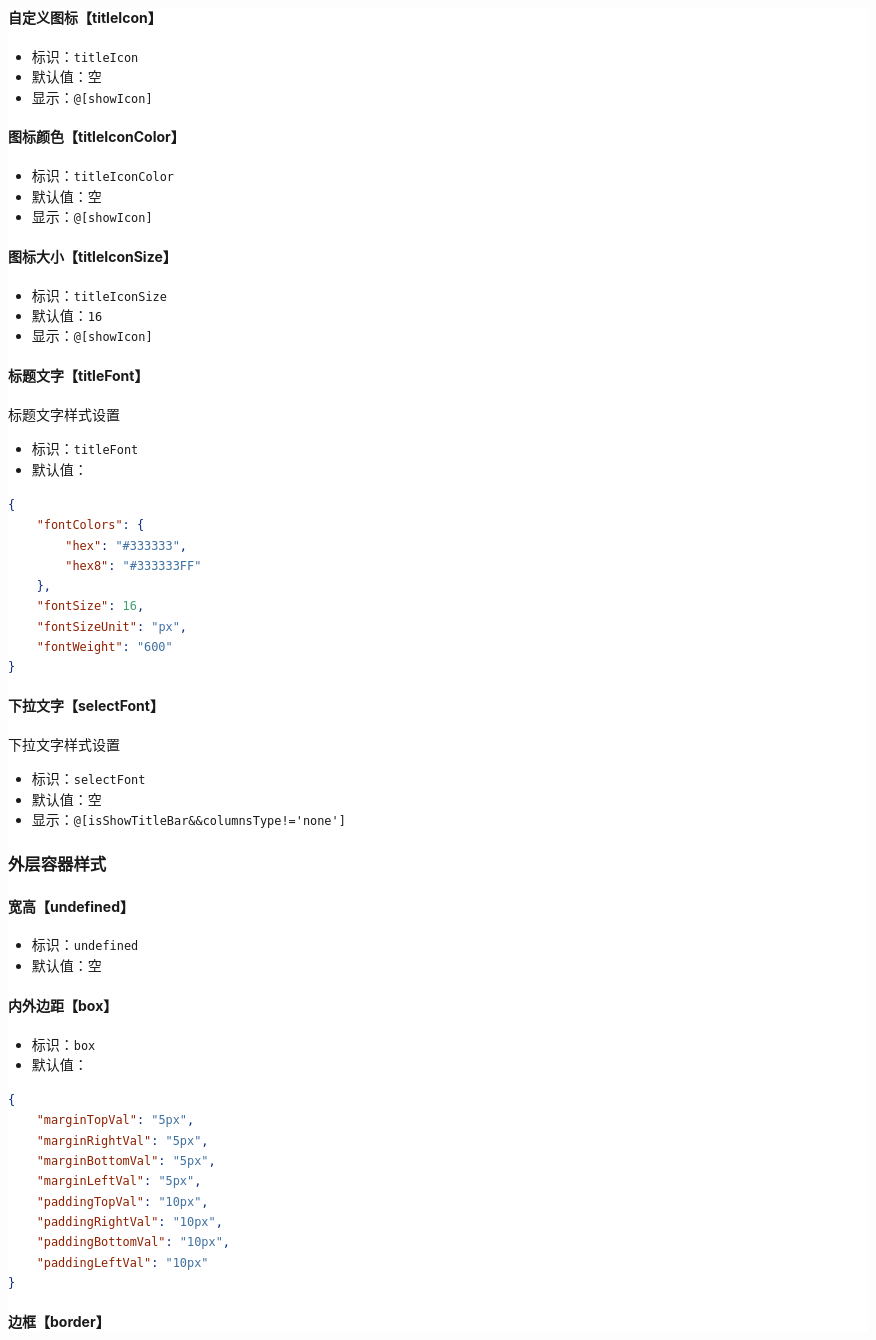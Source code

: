 #### 自定义图标【titleIcon】

- 标识：`titleIcon`
- 默认值：空
- 显示：`@[showIcon]`
#### 图标颜色【titleIconColor】

- 标识：`titleIconColor`
- 默认值：空
- 显示：`@[showIcon]`
#### 图标大小【titleIconSize】

- 标识：`titleIconSize`
- 默认值：`16`
- 显示：`@[showIcon]`
#### 标题文字【titleFont】
标题文字样式设置
- 标识：`titleFont`
- 默认值：
```json
{
    "fontColors": {
        "hex": "#333333",
        "hex8": "#333333FF"
    },
    "fontSize": 16,
    "fontSizeUnit": "px",
    "fontWeight": "600"
}
```
#### 下拉文字【selectFont】
下拉文字样式设置
- 标识：`selectFont`
- 默认值：空
- 显示：`@[isShowTitleBar&&columnsType!='none']`
### 外层容器样式
#### 宽高【undefined】

- 标识：`undefined`
- 默认值：空
#### 内外边距【box】

- 标识：`box`
- 默认值：
```json
{
    "marginTopVal": "5px",
    "marginRightVal": "5px",
    "marginBottomVal": "5px",
    "marginLeftVal": "5px",
    "paddingTopVal": "10px",
    "paddingRightVal": "10px",
    "paddingBottomVal": "10px",
    "paddingLeftVal": "10px"
}
```
#### 边框【border】
